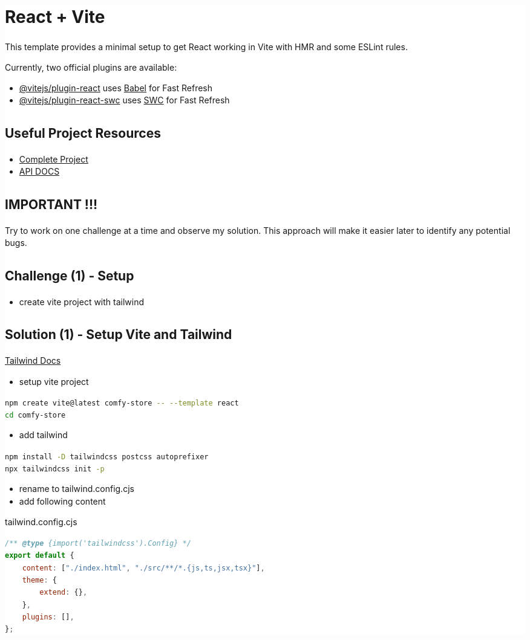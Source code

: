 # React + Vite

This template provides a minimal setup to get React working in Vite with HMR and some ESLint rules.

Currently, two official plugins are available:

-   [@vitejs/plugin-react](https://github.com/vitejs/vite-plugin-react/blob/main/packages/plugin-react/README.md) uses [Babel](https://babeljs.io/) for Fast Refresh
-   [@vitejs/plugin-react-swc](https://github.com/vitejs/vite-plugin-react-swc) uses [SWC](https://swc.rs/) for Fast Refresh

## Useful Project Resources

-   [Complete Project](https://react-vite-comfy-store-v2.netlify.app/)
-   [API DOCS](https://documenter.getpostman.com/view/18152321/2s9Xy5KpTi)

## IMPORTANT !!!

Try to work on one challenge at a time and observe my solution.
This approach will make it easier later to identify any potential bugs.

## Challenge (1) - Setup

-   create vite project with tailwind

## Solution (1) - Setup Vite and Tailwind

[Tailwind Docs](https://tailwindcss.com/docs/guides/vite)

-   setup vite project

```sh
npm create vite@latest comfy-store -- --template react
cd comfy-store
```

-   add tailwind

```sh
npm install -D tailwindcss postcss autoprefixer
npx tailwindcss init -p
```

-   rename to tailwind.config.cjs
-   add following content

tailwind.config.cjs

```js
/** @type {import('tailwindcss').Config} */
export default {
    content: ["./index.html", "./src/**/*.{js,ts,jsx,tsx}"],
    theme: {
        extend: {},
    },
    plugins: [],
};
```
